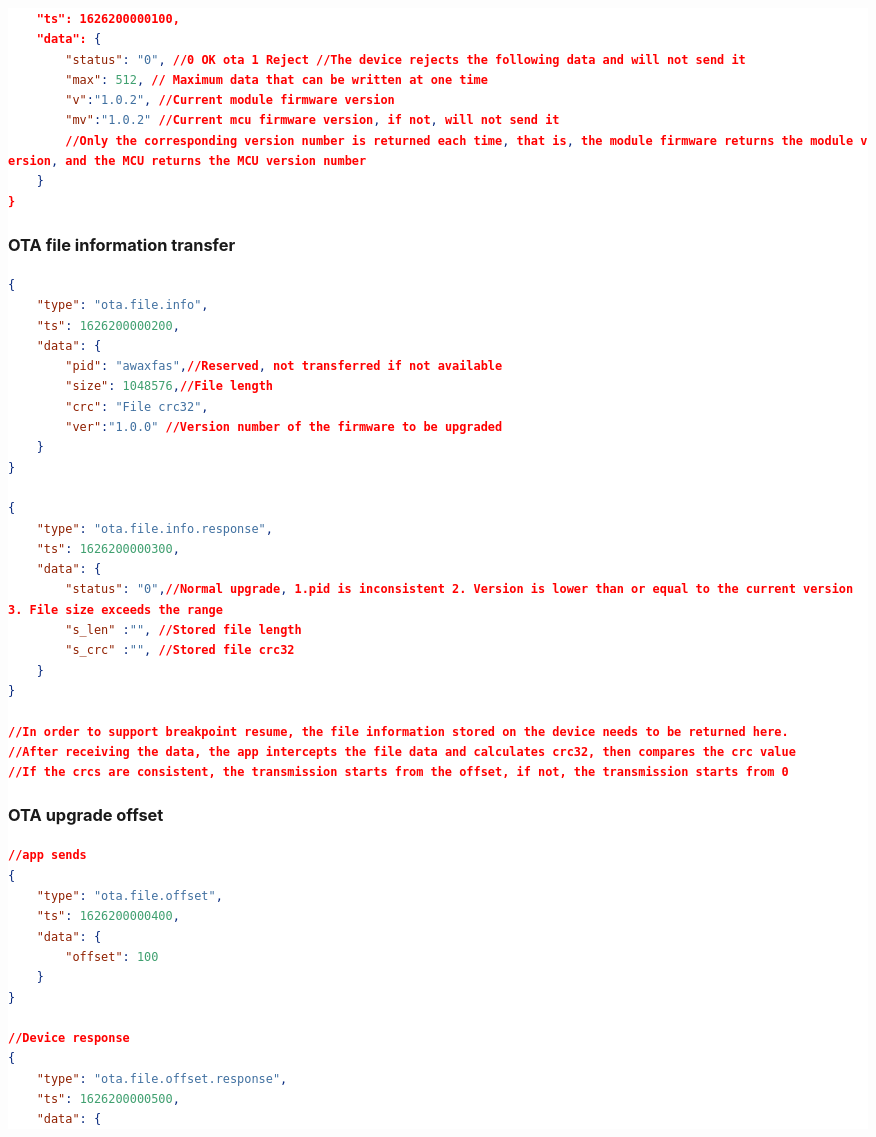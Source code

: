 ```JSON
    "ts": 1626200000100,
    "data": {
        "status": "0", //0 OK ota 1 Reject //The device rejects the following data and will not send it
        "max": 512, // Maximum data that can be written at one time
        "v":"1.0.2", //Current module firmware version
        "mv":"1.0.2" //Current mcu firmware version, if not, will not send it
        //Only the corresponding version number is returned each time, that is, the module firmware returns the module version, and the MCU returns the MCU version number
    }
}
```

### OTA file information transfer  

```JSON
{
    "type": "ota.file.info",
    "ts": 1626200000200,
    "data": {
        "pid": "awaxfas",//Reserved, not transferred if not available
        "size": 1048576,//File length
        "crc": "File crc32",
        "ver":"1.0.0" //Version number of the firmware to be upgraded
    }
}

{
    "type": "ota.file.info.response",
    "ts": 1626200000300,
    "data": {
        "status": "0",//Normal upgrade, 1.pid is inconsistent 2. Version is lower than or equal to the current version 3. File size exceeds the range
        "s_len" :"", //Stored file length
        "s_crc" :"", //Stored file crc32
    }
}

//In order to support breakpoint resume, the file information stored on the device needs to be returned here.
//After receiving the data, the app intercepts the file data and calculates crc32, then compares the crc value
//If the crcs are consistent, the transmission starts from the offset, if not, the transmission starts from 0
```

### OTA upgrade offset  

```JSON
//app sends
{
    "type": "ota.file.offset",
    "ts": 1626200000400,
    "data": {
        "offset": 100
    }
}

//Device response
{
    "type": "ota.file.offset.response",
    "ts": 1626200000500,
    "data": {
```